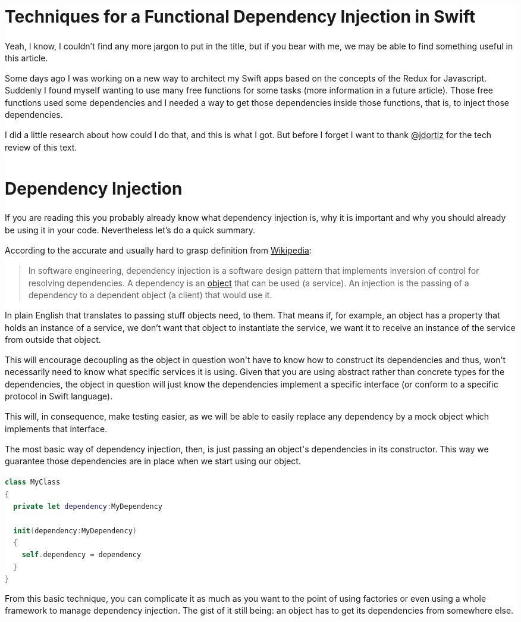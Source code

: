 # Techniques for a Functional Dependency Injection in Swift
Yeah, I know, I couldn’t find any more jargon to put in the title, but if you bear with me, we may be able to find something useful in this article.

Some days ago I was working on a new way to architect my Swift apps based on the concepts of the Redux for Javascript. Suddenly I found myself wanting to use many free functions for some tasks (more information in a future article). Those free functions used some dependencies and I needed a way to get those dependencies inside those functions, that is, to inject those dependencies.

I did a little research about how could I do that, and this is what I got. But before I forget I want to thank [@jdortiz](https://twitter.com/jdortiz) for the tech review of this text.

# Dependency Injection
If you are reading this you probably already know what dependency injection is, why it is important and why you should already be using it in your code. Nevertheless let’s do a quick summary.

According to the accurate and usually hard to grasp definition from [Wikipedia](https://en.wikipedia.org/wiki/Dependency_injection):

> In software engineering, dependency injection is a software design pattern that implements inversion of control for resolving dependencies. A dependency is an [object](https://en.wikipedia.org/wiki/Object_(computer_science)) that can be used (a service). An injection is the passing of a dependency to a dependent object (a client) that would use it.

In plain English that translates to passing stuff objects need, to them. That means if, for example, an object has a property that holds an instance of a service, we don’t want that object to instantiate the service, we want it to receive an instance of the service from outside that object.

This will encourage decoupling as the object in question won't have to know how to construct its dependencies and thus, won't necessarily need to know what specific services it is using. Given that you are using abstract rather than concrete types for the dependencies, the object in question will just know the dependencies implement a specific interface (or conform to a specific protocol in Swift language).

This will, in consequence, make testing easier, as we will be able to easily replace any dependency by a mock object which implements that interface.

The most basic way of dependency injection, then, is just passing an object's dependencies in its constructor. This way we guarantee those dependencies are in place when we start using our object.

```swift
class MyClass
{
  private let dependency:MyDependency

  init(dependency:MyDependency)
  {
    self.dependency = dependency
  }
}
```
From this basic technique, you can complicate it as much as you want to the point of using factories or even using a whole framework to manage dependency injection. The gist of it still being: an object has to get its dependencies from somewhere else.
